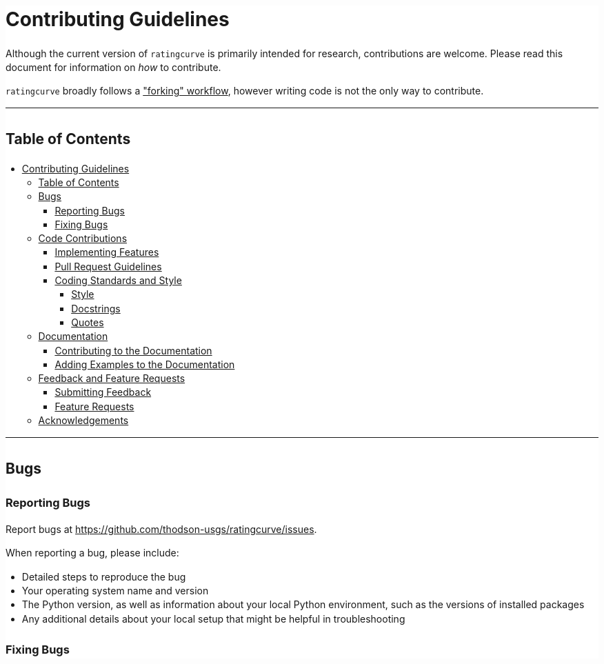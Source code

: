 # Contributing Guidelines

Although the current version of `ratingcurve` is primarily intended for research,
contributions are welcome.
Please read this document for information on *how* to contribute.

`ratingcurve` broadly follows a ["forking" workflow](https://docs.github.com/en/get-started/quickstart/contributing-to-projects),
however writing code is not the only way to contribute.

---

## Table of Contents

- [Contributing Guidelines](#contributing-guidelines)
  - [Table of Contents](#table-of-contents)
  - [Bugs](#bugs)
    - [Reporting Bugs](#reporting-bugs)
    - [Fixing Bugs](#fixing-bugs)
  - [Code Contributions](#code-contributions)
    - [Implementing Features](#implementing-features)
    - [Pull Request Guidelines](#pull-request-guidelines)
    - [Coding Standards and Style](#coding-standards-and-style)
      - [Style](#style)
      - [Docstrings](#docstrings)
      - [Quotes](#quotes)
  - [Documentation](#documentation)
    - [Contributing to the Documentation](#contributing-to-the-documentation)
    - [Adding Examples to the Documentation](#adding-examples-to-the-documentation)
  - [Feedback and Feature Requests](#feedback-and-feature-requests)
    - [Submitting Feedback](#submitting-feedback)
    - [Feature Requests](#feature-requests)
  - [Acknowledgements](#acknowledgements)

---

## Bugs

### Reporting Bugs

Report bugs at https://github.com/thodson-usgs/ratingcurve/issues.

When reporting a bug, please include:

* Detailed steps to reproduce the bug
* Your operating system name and version
* The Python version, as well as information about your local Python
  environment, such as the versions of installed packages
* Any additional details about your local setup that might be helpful in
  troubleshooting

### Fixing Bugs
